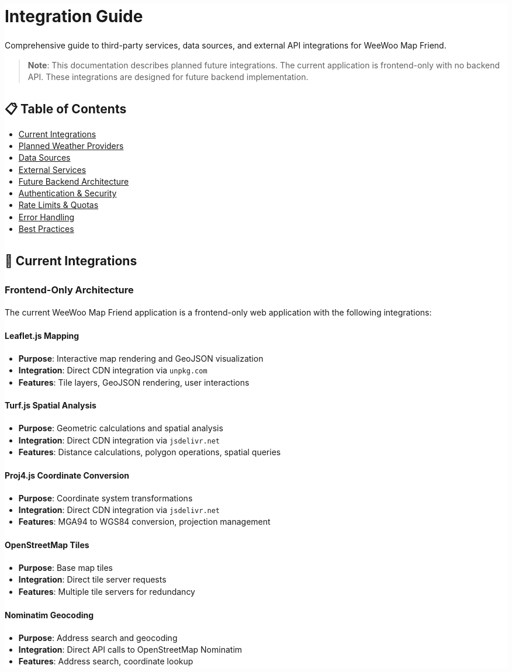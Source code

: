 # Integration Guide

Comprehensive guide to third-party services, data sources, and external API integrations for WeeWoo Map Friend.

> **Note**: This documentation describes planned future integrations. The current application is frontend-only with no backend API. These integrations are designed for future backend implementation.

## 📋 **Table of Contents**

- [Current Integrations](#current-integrations)
- [Planned Weather Providers](#planned-weather-providers)
- [Data Sources](#data-sources)
- [External Services](#external-services)
- [Future Backend Architecture](#future-backend-architecture)
- [Authentication & Security](#authentication--security)
- [Rate Limits & Quotas](#rate-limits--quotas)
- [Error Handling](#error-handling)
- [Best Practices](#best-practices)

## 🔌 **Current Integrations**

### **Frontend-Only Architecture**

The current WeeWoo Map Friend application is a frontend-only web application with the following integrations:

#### **Leaflet.js Mapping**
- **Purpose**: Interactive map rendering and GeoJSON visualization
- **Integration**: Direct CDN integration via `unpkg.com`
- **Features**: Tile layers, GeoJSON rendering, user interactions

#### **Turf.js Spatial Analysis**
- **Purpose**: Geometric calculations and spatial analysis
- **Integration**: Direct CDN integration via `jsdelivr.net`
- **Features**: Distance calculations, polygon operations, spatial queries

#### **Proj4.js Coordinate Conversion**
- **Purpose**: Coordinate system transformations
- **Integration**: Direct CDN integration via `jsdelivr.net`
- **Features**: MGA94 to WGS84 conversion, projection management

#### **OpenStreetMap Tiles**
- **Purpose**: Base map tiles
- **Integration**: Direct tile server requests
- **Features**: Multiple tile servers for redundancy

#### **Nominatim Geocoding**
- **Purpose**: Address search and geocoding
- **Integration**: Direct API calls to OpenStreetMap Nominatim
- **Features**: Address search, coordinate lookup
